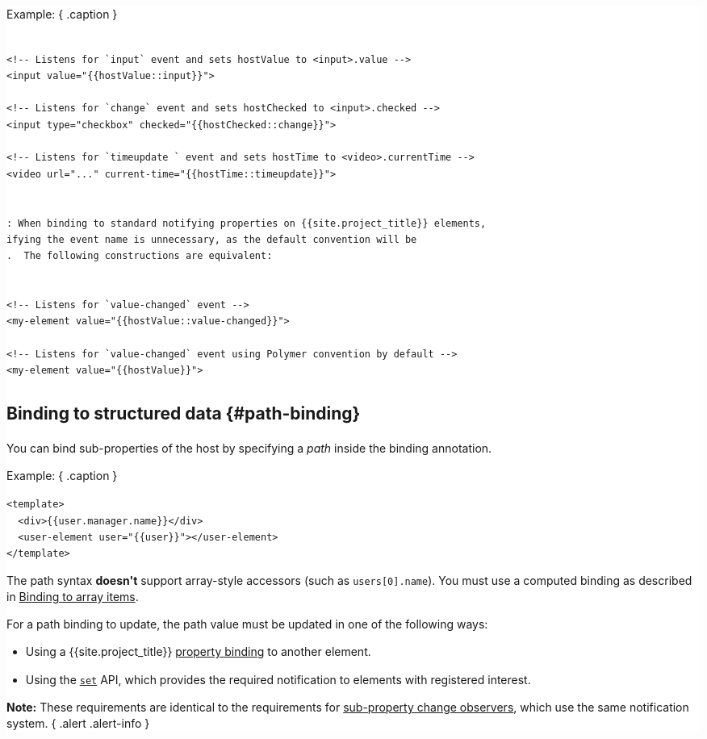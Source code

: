 Example: { .caption }

```

<!-- Listens for `input` event and sets hostValue to <input>.value -->
<input value="{{hostValue::input}}">

<!-- Listens for `change` event and sets hostChecked to <input>.checked -->
<input type="checkbox" checked="{{hostChecked::change}}">

<!-- Listens for `timeupdate ` event and sets hostTime to <video>.currentTime -->
<video url="..." current-time="{{hostTime::timeupdate}}">


: When binding to standard notifying properties on {{site.project_title}} elements,
ifying the event name is unnecessary, as the default convention will be
.  The following constructions are equivalent:


<!-- Listens for `value-changed` event -->
<my-element value="{{hostValue::value-changed}}">

<!-- Listens for `value-changed` event using Polymer convention by default -->
<my-element value="{{hostValue}}">

```


## Binding to structured data {#path-binding}

You can bind sub-properties of the host by specifying a _path_ inside
the binding annotation.

Example: { .caption }

```
<template>
  <div>{{user.manager.name}}</div>
  <user-element user="{{user}}"></user-element>
</template>
```

The path syntax **doesn't** support array-style accessors (such as `users[0].name`).
You must use a computed binding as described in [Binding to array items](#array-binding).

For a path binding to update, the path value must be updated in one of the
following ways:

*   Using a {{site.project_title}}
    [property binding](#property-binding) to another element.

*   Using the [`set`](#set-path) API, which
    provides the required notification to elements with registered interest.

**Note:** These requirements are identical to the requirements for
[sub-property change observers](properties.html#observing-path-changes), which use
the same notification system.
{ .alert .alert-info }

